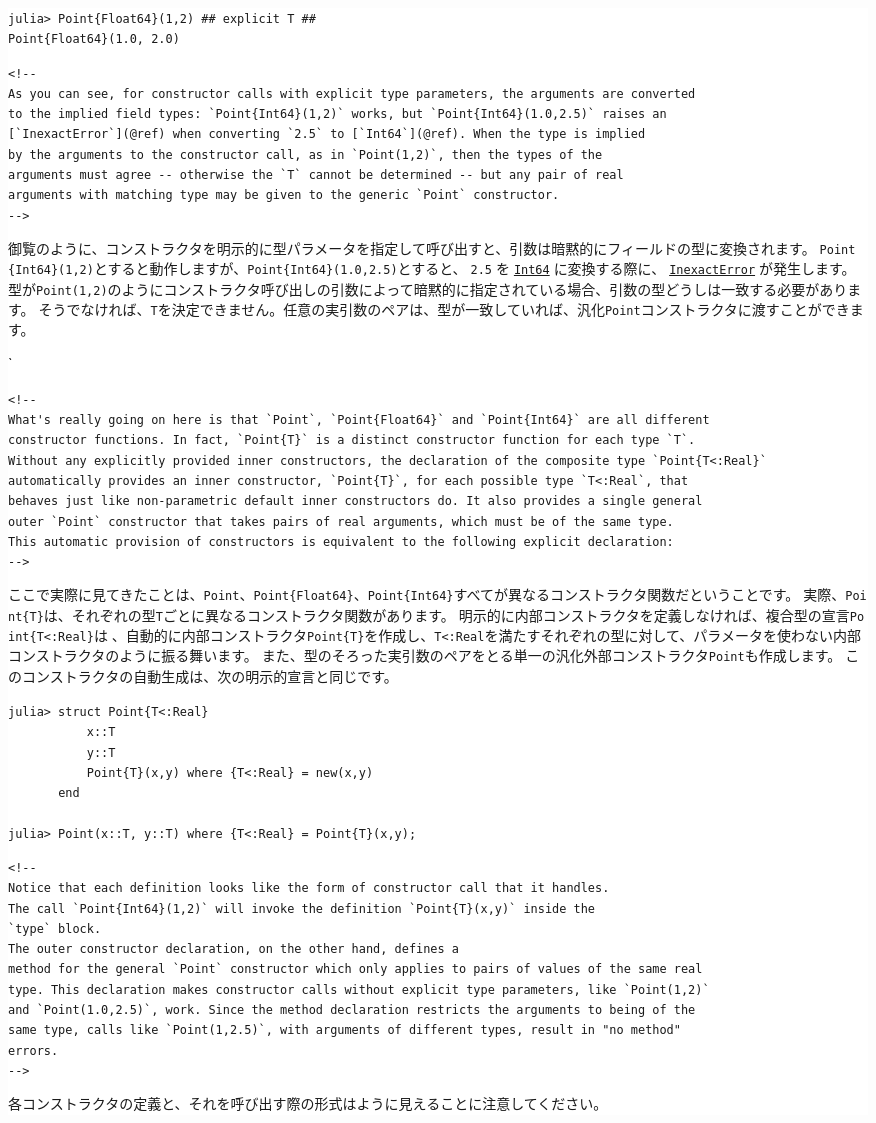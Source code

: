 ```jldoctest parametric
julia> Point{Float64}(1,2) ## explicit T ##
Point{Float64}(1.0, 2.0)
```


```@raw html
<!--
As you can see, for constructor calls with explicit type parameters, the arguments are converted
to the implied field types: `Point{Int64}(1,2)` works, but `Point{Int64}(1.0,2.5)` raises an
[`InexactError`](@ref) when converting `2.5` to [`Int64`](@ref). When the type is implied
by the arguments to the constructor call, as in `Point(1,2)`, then the types of the
arguments must agree -- otherwise the `T` cannot be determined -- but any pair of real
arguments with matching type may be given to the generic `Point` constructor.
-->
```
御覧のように、コンストラクタを明示的に型パラメータを指定して呼び出すと、引数は暗黙的にフィールドの型に変換されます。
`Point{Int64}(1,2)`とすると動作しますが、`Point{Int64}(1.0,2.5)`とすると、 `2.5` を [`Int64`](@ref) に変換する際に、
[`InexactError`](@ref) が発生します。
型が`Point(1,2)`のようにコンストラクタ呼び出しの引数によって暗黙的に指定されている場合、引数の型どうしは一致する必要があります。
そうでなければ、`T`を決定できません。任意の実引数のペアは、型が一致していれば、汎化`Point`コンストラクタに渡すことができます。

`

```@raw html
<!--
What's really going on here is that `Point`, `Point{Float64}` and `Point{Int64}` are all different
constructor functions. In fact, `Point{T}` is a distinct constructor function for each type `T`.
Without any explicitly provided inner constructors, the declaration of the composite type `Point{T<:Real}`
automatically provides an inner constructor, `Point{T}`, for each possible type `T<:Real`, that
behaves just like non-parametric default inner constructors do. It also provides a single general
outer `Point` constructor that takes pairs of real arguments, which must be of the same type.
This automatic provision of constructors is equivalent to the following explicit declaration:
-->
```

ここで実際に見てきたことは、`Point`、`Point{Float64}`、`Point{Int64}`すべてが異なるコンストラクタ関数だということです。
実際、`Point{T}`は、それぞれの型`T`ごとに異なるコンストラクタ関数があります。
明示的に内部コンストラクタを定義しなければ、複合型の宣言`Point{T<:Real}`は 、自動的に内部コンストラクタ`Point{T}`を作成し、`T<:Real`を満たすそれぞれの型に対して、パラメータを使わない内部コンストラクタのように振る舞います。
また、型のそろった実引数のペアをとる単一の汎化外部コンストラクタ`Point`も作成します。
このコンストラクタの自動生成は、次の明示的宣言と同じです。


```jldoctest parametric2
julia> struct Point{T<:Real}
           x::T
           y::T
           Point{T}(x,y) where {T<:Real} = new(x,y)
       end

julia> Point(x::T, y::T) where {T<:Real} = Point{T}(x,y);
```


```@raw html
<!--
Notice that each definition looks like the form of constructor call that it handles.
The call `Point{Int64}(1,2)` will invoke the definition `Point{T}(x,y)` inside the
`type` block.
The outer constructor declaration, on the other hand, defines a
method for the general `Point` constructor which only applies to pairs of values of the same real
type. This declaration makes constructor calls without explicit type parameters, like `Point(1,2)`
and `Point(1.0,2.5)`, work. Since the method declaration restricts the arguments to being of the
same type, calls like `Point(1,2.5)`, with arguments of different types, result in "no method"
errors.
-->
```
各コンストラクタの定義と、それを呼び出す際の形式はように見えることに注意してください。